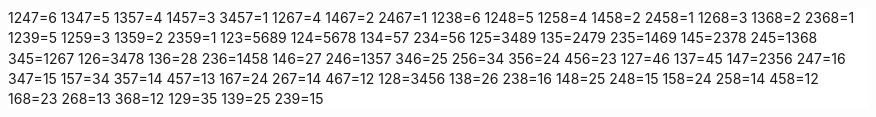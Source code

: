 1247=6
1347=5
1357=4
1457=3
3457=1
1267=4
1467=2
2467=1
1238=6
1248=5
1258=4
1458=2
2458=1
1268=3
1368=2
2368=1
1239=5
1259=3
1359=2
2359=1
123=5689
124=5678
134=57
234=56
125=3489
135=2479
235=1469
145=2378
245=1368
345=1267
126=3478
136=28
236=1458
146=27
246=1357
346=25
256=34
356=24
456=23
127=46
137=45
147=2356
247=16
347=15
157=34
357=14
457=13
167=24
267=14
467=12
128=3456
138=26
238=16
148=25
248=15
158=24
258=14
458=12
168=23
268=13
368=12
129=35
139=25
239=15